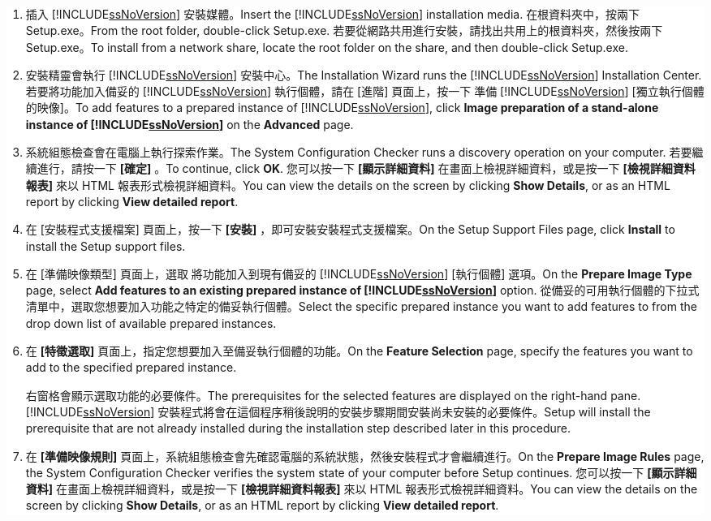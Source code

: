 1.  <span data-ttu-id="1255f-288">插入 [!INCLUDE[ssNoVersion](../../includes/ssnoversion-md.md)] 安裝媒體。</span><span class="sxs-lookup"><span data-stu-id="1255f-288">Insert the [!INCLUDE[ssNoVersion](../../includes/ssnoversion-md.md)] installation media.</span></span> <span data-ttu-id="1255f-289">在根資料夾中，按兩下 Setup.exe。</span><span class="sxs-lookup"><span data-stu-id="1255f-289">From the root folder, double-click Setup.exe.</span></span> <span data-ttu-id="1255f-290">若要從網路共用進行安裝，請找出共用上的根資料夾，然後按兩下 Setup.exe。</span><span class="sxs-lookup"><span data-stu-id="1255f-290">To install from a network share, locate the root folder on the share, and then double-click Setup.exe.</span></span>  
  
2.  <span data-ttu-id="1255f-291">安裝精靈會執行 [!INCLUDE[ssNoVersion](../../includes/ssnoversion-md.md)] 安裝中心。</span><span class="sxs-lookup"><span data-stu-id="1255f-291">The Installation Wizard runs the [!INCLUDE[ssNoVersion](../../includes/ssnoversion-md.md)] Installation Center.</span></span> <span data-ttu-id="1255f-292">若要將功能加入備妥的 [!INCLUDE[ssNoVersion](../../includes/ssnoversion-md.md)] 執行個體，請在 [進階] 頁面上，按一下 準備 [!INCLUDE[ssNoVersion](../../includes/ssnoversion-md.md)] [獨立執行個體的映像]。</span><span class="sxs-lookup"><span data-stu-id="1255f-292">To add features to a prepared instance of [!INCLUDE[ssNoVersion](../../includes/ssnoversion-md.md)], click **Image preparation of a stand-alone instance of [!INCLUDE[ssNoVersion](../../includes/ssnoversion-md.md)]** on the **Advanced** page.</span></span>  
  
3.  <span data-ttu-id="1255f-293">系統組態檢查會在電腦上執行探索作業。</span><span class="sxs-lookup"><span data-stu-id="1255f-293">The System Configuration Checker runs a discovery operation on your computer.</span></span> <span data-ttu-id="1255f-294">若要繼續進行，請按一下 **[確定]** 。</span><span class="sxs-lookup"><span data-stu-id="1255f-294">To continue, click **OK**.</span></span> <span data-ttu-id="1255f-295">您可以按一下 **[顯示詳細資料]** 在畫面上檢視詳細資料，或是按一下 **[檢視詳細資料報表]** 來以 HTML 報表形式檢視詳細資料。</span><span class="sxs-lookup"><span data-stu-id="1255f-295">You can view the details on the screen by clicking **Show Details**, or as an HTML report by clicking **View detailed report**.</span></span>  
  
4.  <span data-ttu-id="1255f-296">在 [安裝程式支援檔案] 頁面上，按一下 **[安裝]** ，即可安裝安裝程式支援檔案。</span><span class="sxs-lookup"><span data-stu-id="1255f-296">On the Setup Support Files page, click **Install** to install the Setup support files.</span></span>  
  
5.  <span data-ttu-id="1255f-297">在 [準備映像類型] 頁面上，選取 將功能加入到現有備妥的 [!INCLUDE[ssNoVersion](../../includes/ssnoversion-md.md)] [執行個體] 選項。</span><span class="sxs-lookup"><span data-stu-id="1255f-297">On the **Prepare Image Type** page, select **Add features to an existing prepared instance of [!INCLUDE[ssNoVersion](../../includes/ssnoversion-md.md)]** option.</span></span> <span data-ttu-id="1255f-298">從備妥的可用執行個體的下拉式清單中，選取您想要加入功能之特定的備妥執行個體。</span><span class="sxs-lookup"><span data-stu-id="1255f-298">Select the specific prepared instance you want to add features to from the drop down list of available prepared instances.</span></span>  
  
6.  <span data-ttu-id="1255f-299">在 **[特徵選取]** 頁面上，指定您想要加入至備妥執行個體的功能。</span><span class="sxs-lookup"><span data-stu-id="1255f-299">On the **Feature Selection** page, specify the features you want to add to the specified prepared instance.</span></span>  
  
     <span data-ttu-id="1255f-300">右窗格會顯示選取功能的必要條件。</span><span class="sxs-lookup"><span data-stu-id="1255f-300">The prerequisites for the selected features are displayed on the right-hand pane.</span></span> [!INCLUDE[ssNoVersion](../../includes/ssnoversion-md.md)] <span data-ttu-id="1255f-301">安裝程式將會在這個程序稍後說明的安裝步驟期間安裝尚未安裝的必要條件。</span><span class="sxs-lookup"><span data-stu-id="1255f-301">Setup will install the prerequisite that are not already installed during the installation step described later in this procedure.</span></span>  
  
7.  <span data-ttu-id="1255f-302">在 **[準備映像規則]** 頁面上，系統組態檢查會先確認電腦的系統狀態，然後安裝程式才會繼續進行。</span><span class="sxs-lookup"><span data-stu-id="1255f-302">On the **Prepare Image Rules** page, the System Configuration Checker verifies the system state of your computer before Setup continues.</span></span> <span data-ttu-id="1255f-303">您可以按一下 **[顯示詳細資料]** 在畫面上檢視詳細資料，或是按一下 **[檢視詳細資料報表]** 來以 HTML 報表形式檢視詳細資料。</span><span class="sxs-lookup"><span data-stu-id="1255f-303">You can view the details on the screen by clicking **Show Details**, or as an HTML report by clicking **View detailed report**.</span></span>  
  